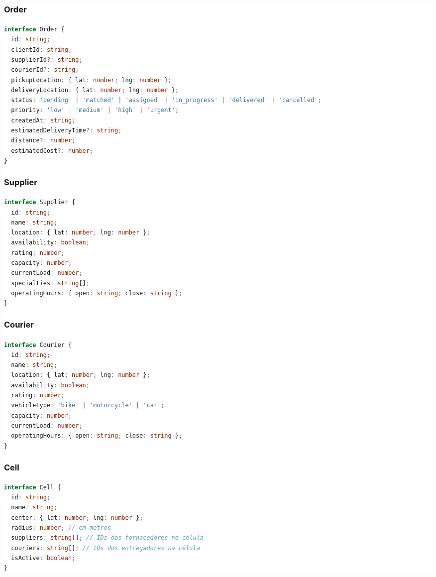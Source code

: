 ### Order
```typescript
interface Order {
  id: string;
  clientId: string;
  supplierId?: string;
  courierId?: string;
  pickupLocation: { lat: number; lng: number };
  deliveryLocation: { lat: number; lng: number };
  status: 'pending' | 'matched' | 'assigned' | 'in_progress' | 'delivered' | 'cancelled';
  priority: 'low' | 'medium' | 'high' | 'urgent';
  createdAt: string;
  estimatedDeliveryTime?: string;
  distance?: number;
  estimatedCost?: number;
}
```

### Supplier
```typescript
interface Supplier {
  id: string;
  name: string;
  location: { lat: number; lng: number };
  availability: boolean;
  rating: number;
  capacity: number;
  currentLoad: number;
  specialties: string[];
  operatingHours: { open: string; close: string };
}
```

### Courier
```typescript
interface Courier {
  id: string;
  name: string;
  location: { lat: number; lng: number };
  availability: boolean;
  rating: number;
  vehicleType: 'bike' | 'motorcycle' | 'car';
  capacity: number;
  currentLoad: number;
  operatingHours: { open: string; close: string };
}
```

### Cell
```typescript
interface Cell {
  id: string;
  name: string;
  center: { lat: number; lng: number };
  radius: number; // em metros
  suppliers: string[]; // IDs dos fornecedores na célula
  couriers: string[]; // IDs dos entregadores na célula
  isActive: boolean;
}
```
